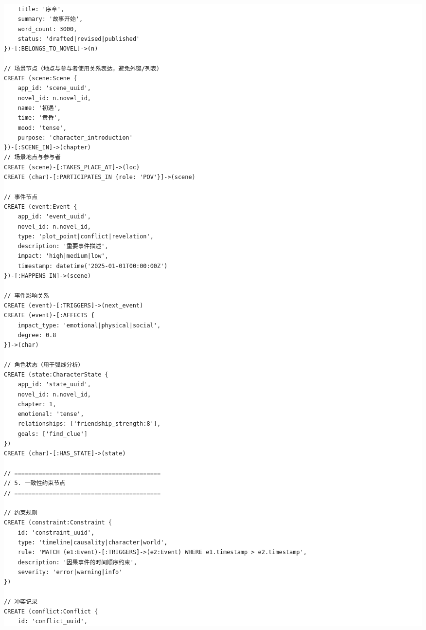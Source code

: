 ```cypher
    title: '序章',
    summary: '故事开始',
    word_count: 3000,
    status: 'drafted|revised|published'
})-[:BELONGS_TO_NOVEL]->(n)

// 场景节点（地点与参与者使用关系表达，避免外键/列表）
CREATE (scene:Scene {
    app_id: 'scene_uuid',
    novel_id: n.novel_id,
    name: '初遇',
    time: '黄昏',
    mood: 'tense',
    purpose: 'character_introduction'
})-[:SCENE_IN]->(chapter)
// 场景地点与参与者
CREATE (scene)-[:TAKES_PLACE_AT]->(loc)
CREATE (char)-[:PARTICIPATES_IN {role: 'POV'}]->(scene)

// 事件节点
CREATE (event:Event {
    app_id: 'event_uuid',
    novel_id: n.novel_id,
    type: 'plot_point|conflict|revelation',
    description: '重要事件描述',
    impact: 'high|medium|low',
    timestamp: datetime('2025-01-01T00:00:00Z')
})-[:HAPPENS_IN]->(scene)

// 事件影响关系
CREATE (event)-[:TRIGGERS]->(next_event)
CREATE (event)-[:AFFECTS {
    impact_type: 'emotional|physical|social',
    degree: 0.8
}]->(char)

// 角色状态（用于弧线分析）
CREATE (state:CharacterState {
    app_id: 'state_uuid',
    novel_id: n.novel_id,
    chapter: 1,
    emotional: 'tense',
    relationships: ['friendship_strength:8'],
    goals: ['find_clue']
})
CREATE (char)-[:HAS_STATE]->(state)

// ==========================================
// 5. 一致性约束节点
// ==========================================

// 约束规则
CREATE (constraint:Constraint {
    id: 'constraint_uuid',
    type: 'timeline|causality|character|world',
    rule: 'MATCH (e1:Event)-[:TRIGGERS]->(e2:Event) WHERE e1.timestamp > e2.timestamp',
    description: '因果事件的时间顺序约束',
    severity: 'error|warning|info'
})

// 冲突记录
CREATE (conflict:Conflict {
    id: 'conflict_uuid',
```